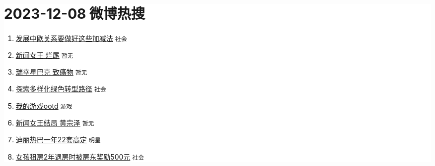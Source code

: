 # 2023-12-08 微博热搜 
1. [发展中欧关系要做好这些加减法](https://m.weibo.cn/search?containerid=100103type%3D1%26t%3D10%26q%3D%23%E5%8F%91%E5%B1%95%E4%B8%AD%E6%AC%A7%E5%85%B3%E7%B3%BB%E8%A6%81%E5%81%9A%E5%A5%BD%E8%BF%99%E4%BA%9B%E5%8A%A0%E5%87%8F%E6%B3%95%23&stream_entry_id=51&isnewpage=1&extparam=seat%3D1%26filter_type%3Drealtimehot%26q%3D%2523%25E5%258F%2591%25E5%25B1%2595%25E4%25B8%25AD%25E6%25AC%25A7%25E5%2585%25B3%25E7%25B3%25BB%25E8%25A6%2581%25E5%2581%259A%25E5%25A5%25BD%25E8%25BF%2599%25E4%25BA%259B%25E5%258A%25A0%25E5%2587%258F%25E6%25B3%2595%2523%26c_type%3D51%26dgr%3D0%26pos%3D0%26cate%3D10103%26stream_entry_id%3D51%26display_time%3D1702027147%26pre_seqid%3D170202714722101396105) `社会` 

2. [新闻女王 烂尾](https://m.weibo.cn/search?containerid=100103type%3D1%26t%3D10%26q%3D%E6%96%B0%E9%97%BB%E5%A5%B3%E7%8E%8B+%E7%83%82%E5%B0%BE&stream_entry_id=31&isnewpage=1&extparam=seat%3D1%26band_rank%3D1%26q%3D%25E6%2596%25B0%25E9%2597%25BB%25E5%25A5%25B3%25E7%258E%258B%2520%25E7%2583%2582%25E5%25B0%25BE%26flag%3D1%26cate%3D5001%26stream_entry_id%3D31%26realpos%3D1%26filter_type%3Drealtimehot%26dgr%3D0%26lcate%3D5001%26c_type%3D31%26pos%3D0%26display_time%3D1702027147%26pre_seqid%3D170202714722101396105) `暂无` 

3. [瑞幸星巴克 致癌物](https://m.weibo.cn/search?containerid=100103type%3D1%26t%3D10%26q%3D%E7%91%9E%E5%B9%B8%E6%98%9F%E5%B7%B4%E5%85%8B+%E8%87%B4%E7%99%8C%E7%89%A9&stream_entry_id=31&isnewpage=1&extparam=seat%3D1%26band_rank%3D2%26q%3D%25E7%2591%259E%25E5%25B9%25B8%25E6%2598%259F%25E5%25B7%25B4%25E5%2585%258B%2520%25E8%2587%25B4%25E7%2599%258C%25E7%2589%25A9%26flag%3D1%26cate%3D5001%26stream_entry_id%3D31%26realpos%3D2%26filter_type%3Drealtimehot%26dgr%3D0%26lcate%3D5001%26c_type%3D31%26pos%3D1%26display_time%3D1702027147%26pre_seqid%3D170202714722101396105) `暂无` 

4. [探索多样化绿色转型路径](https://m.weibo.cn/search?containerid=100103type%3D1%26t%3D10%26q%3D%23%E6%8E%A2%E7%B4%A2%E5%A4%9A%E6%A0%B7%E5%8C%96%E7%BB%BF%E8%89%B2%E8%BD%AC%E5%9E%8B%E8%B7%AF%E5%BE%84%23&stream_entry_id=31&isnewpage=1&extparam=seat%3D1%26band_rank%3D3%26q%3D%2523%25E6%258E%25A2%25E7%25B4%25A2%25E5%25A4%259A%25E6%25A0%25B7%25E5%258C%2596%25E7%25BB%25BF%25E8%2589%25B2%25E8%25BD%25AC%25E5%259E%258B%25E8%25B7%25AF%25E5%25BE%2584%2523%26flag%3D1%26cate%3D5001%26stream_entry_id%3D31%26realpos%3D3%26filter_type%3Drealtimehot%26dgr%3D0%26lcate%3D5001%26c_type%3D31%26pos%3D2%26display_time%3D1702027147%26pre_seqid%3D170202714722101396105) `社会` 

5. [我的游戏ootd](https://m.weibo.cn/search?containerid=100103type%3D1%26t%3D10%26q%3D%23%E6%88%91%E7%9A%84%E6%B8%B8%E6%88%8Footd%23&stream_entry_id=31&isnewpage=1&extparam=seat%3D1%26band_rank%3D4%26dgr%3D0%26q%3D%2523%25E6%2588%2591%25E7%259A%2584%25E6%25B8%25B8%25E6%2588%258Footd%2523%26is_ad_pos%3D1%26stream_entry_id%3D31%26adid%3D213781%26cate%3D5001%26pos%3D3%26filter_type%3Drealtimehot%26c_type%3D31%26lcate%3D5001%26display_time%3D1702027147%26pre_seqid%3D170202714722101396105) `游戏` 

6. [新闻女王结局 黄宗泽](https://m.weibo.cn/search?containerid=100103type%3D1%26t%3D10%26q%3D%E6%96%B0%E9%97%BB%E5%A5%B3%E7%8E%8B%E7%BB%93%E5%B1%80+%E9%BB%84%E5%AE%97%E6%B3%BD&stream_entry_id=31&isnewpage=1&extparam=seat%3D1%26band_rank%3D4%26q%3D%25E6%2596%25B0%25E9%2597%25BB%25E5%25A5%25B3%25E7%258E%258B%25E7%25BB%2593%25E5%25B1%2580%2520%25E9%25BB%2584%25E5%25AE%2597%25E6%25B3%25BD%26flag%3D1%26cate%3D5001%26stream_entry_id%3D31%26realpos%3D4%26filter_type%3Drealtimehot%26dgr%3D0%26lcate%3D5001%26c_type%3D31%26pos%3D4%26display_time%3D1702027147%26pre_seqid%3D170202714722101396105) `暂无` 

7. [迪丽热巴一年22套高定](https://m.weibo.cn/search?containerid=100103type%3D1%26t%3D10%26q%3D%E8%BF%AA%E4%B8%BD%E7%83%AD%E5%B7%B4%E4%B8%80%E5%B9%B422%E5%A5%97%E9%AB%98%E5%AE%9A&stream_entry_id=31&isnewpage=1&extparam=seat%3D1%26band_rank%3D5%26q%3D%25E8%25BF%25AA%25E4%25B8%25BD%25E7%2583%25AD%25E5%25B7%25B4%25E4%25B8%2580%25E5%25B9%25B422%25E5%25A5%2597%25E9%25AB%2598%25E5%25AE%259A%26flag%3D1%26cate%3D5001%26stream_entry_id%3D31%26realpos%3D5%26filter_type%3Drealtimehot%26dgr%3D0%26lcate%3D5001%26c_type%3D31%26pos%3D5%26display_time%3D1702027147%26pre_seqid%3D170202714722101396105) `明星` 

8. [女孩租房2年退房时被房东奖励500元](https://m.weibo.cn/search?containerid=100103type%3D1%26t%3D10%26q%3D%23%E5%A5%B3%E5%AD%A9%E7%A7%9F%E6%88%BF2%E5%B9%B4%E9%80%80%E6%88%BF%E6%97%B6%E8%A2%AB%E6%88%BF%E4%B8%9C%E5%A5%96%E5%8A%B1500%E5%85%83%23&stream_entry_id=31&isnewpage=1&extparam=seat%3D1%26band_rank%3D6%26q%3D%2523%25E5%25A5%25B3%25E5%25AD%25A9%25E7%25A7%259F%25E6%2588%25BF2%25E5%25B9%25B4%25E9%2580%2580%25E6%2588%25BF%25E6%2597%25B6%25E8%25A2%25AB%25E6%2588%25BF%25E4%25B8%259C%25E5%25A5%2596%25E5%258A%25B1500%25E5%2585%2583%2523%26flag%3D1%26cate%3D5001%26stream_entry_id%3D31%26realpos%3D6%26filter_type%3Drealtimehot%26dgr%3D0%26lcate%3D5001%26c_type%3D31%26pos%3D6%26display_time%3D1702027147%26pre_seqid%3D170202714722101396105) `社会` 
